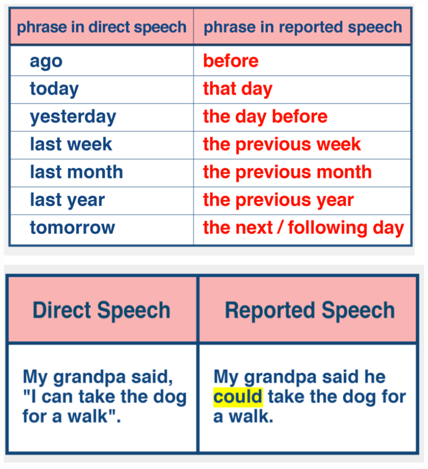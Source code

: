 ![%E5%8F%A3%E8%AF%AD%E8%8C%83%E5%BC%8F%2091c74d2a71b142c4acf019bd1fd2ee03/Untitled%2096.png](%E5%8F%A3%E8%AF%AD%E8%8C%83%E5%BC%8F%2091c74d2a71b142c4acf019bd1fd2ee03/Untitled%2096.png)

![%E5%8F%A3%E8%AF%AD%E8%8C%83%E5%BC%8F%2091c74d2a71b142c4acf019bd1fd2ee03/Untitled%2097.png](%E5%8F%A3%E8%AF%AD%E8%8C%83%E5%BC%8F%2091c74d2a71b142c4acf019bd1fd2ee03/Untitled%2097.png)
